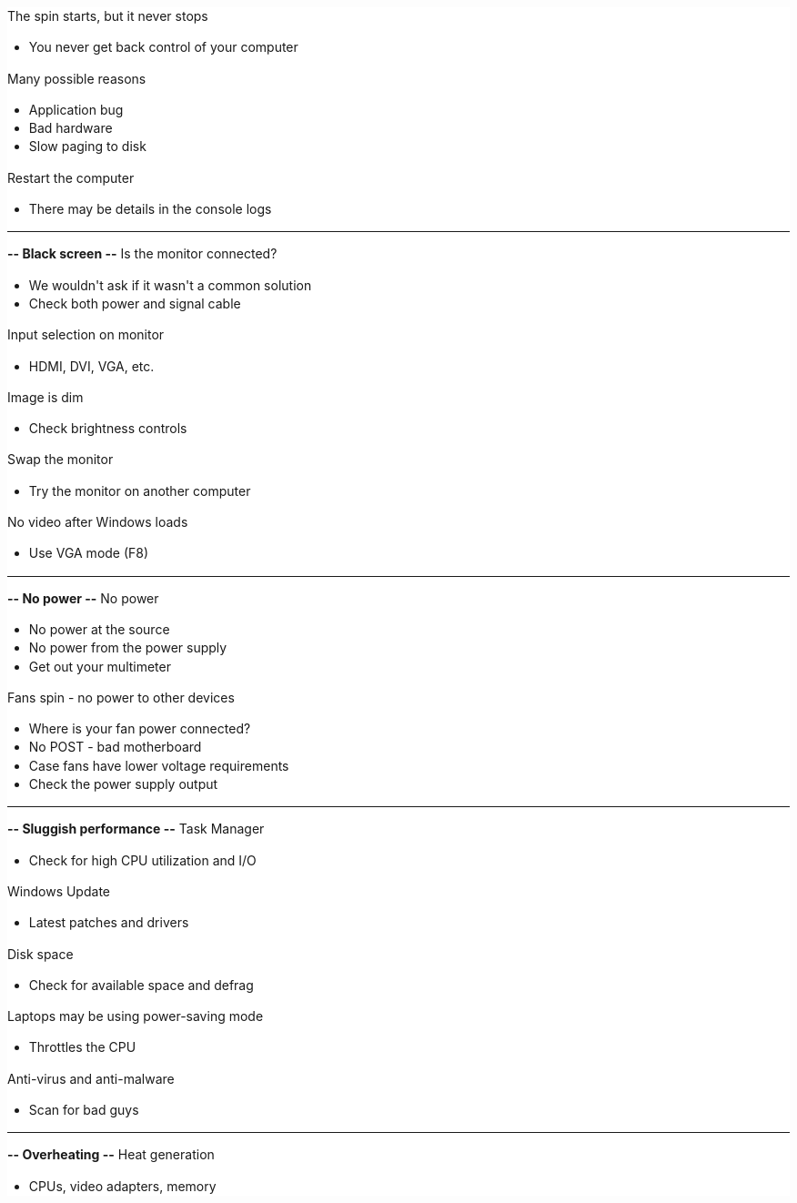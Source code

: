 The spin starts, but it never stops
- You never get back control of your computer

Many possible reasons
- Application bug
- Bad hardware
- Slow paging to disk

Restart the computer
- There may be details in the console logs
---
**-- Black screen --**
Is the monitor connected?
- We wouldn't ask if it wasn't a common solution
- Check both power and signal cable

Input selection on monitor
- HDMI, DVI, VGA, etc.

Image is dim
- Check brightness controls

Swap the monitor
- Try the monitor on another computer

No video after Windows loads
- Use VGA mode (F8)
---
**-- No power --**
No power
- No power at the source
- No power from the power supply
- Get out your multimeter

Fans spin - no power to other devices
- Where is your fan power connected?
- No POST - bad motherboard
- Case fans have lower voltage requirements
- Check the power supply output
---
**-- Sluggish performance --**
Task Manager
- Check for high CPU utilization and I/O

Windows Update
- Latest patches and drivers

Disk space
- Check for available space and defrag

Laptops may be using power-saving mode
- Throttles the CPU

Anti-virus and anti-malware
- Scan for bad guys
---
**-- Overheating --**
Heat generation
- CPUs, video adapters, memory
